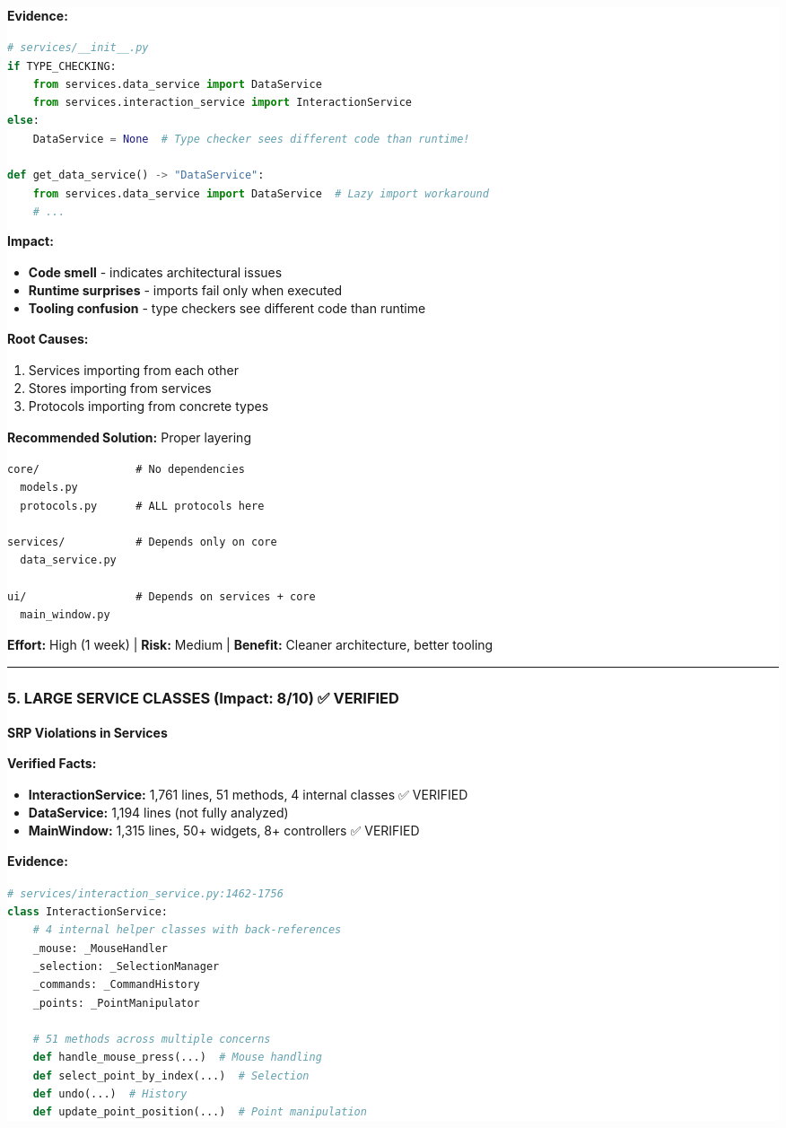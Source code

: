 **Evidence:**
```python
# services/__init__.py
if TYPE_CHECKING:
    from services.data_service import DataService
    from services.interaction_service import InteractionService
else:
    DataService = None  # Type checker sees different code than runtime!

def get_data_service() -> "DataService":
    from services.data_service import DataService  # Lazy import workaround
    # ...
```

**Impact:**
- **Code smell** - indicates architectural issues
- **Runtime surprises** - imports fail only when executed
- **Tooling confusion** - type checkers see different code than runtime

**Root Causes:**
1. Services importing from each other
2. Stores importing from services
3. Protocols importing from concrete types

**Recommended Solution:** Proper layering
```
core/               # No dependencies
  models.py
  protocols.py      # ALL protocols here

services/           # Depends only on core
  data_service.py

ui/                 # Depends on services + core
  main_window.py
```

**Effort:** High (1 week) | **Risk:** Medium | **Benefit:** Cleaner architecture, better tooling

---

### 5. LARGE SERVICE CLASSES (Impact: 8/10) ✅ VERIFIED
**SRP Violations in Services**

**Verified Facts:**
- **InteractionService:** 1,761 lines, 51 methods, 4 internal classes ✅ VERIFIED
- **DataService:** 1,194 lines (not fully analyzed)
- **MainWindow:** 1,315 lines, 50+ widgets, 8+ controllers ✅ VERIFIED

**Evidence:**
```python
# services/interaction_service.py:1462-1756
class InteractionService:
    # 4 internal helper classes with back-references
    _mouse: _MouseHandler
    _selection: _SelectionManager
    _commands: _CommandHistory
    _points: _PointManipulator

    # 51 methods across multiple concerns
    def handle_mouse_press(...)  # Mouse handling
    def select_point_by_index(...)  # Selection
    def undo(...)  # History
    def update_point_position(...)  # Point manipulation
```
